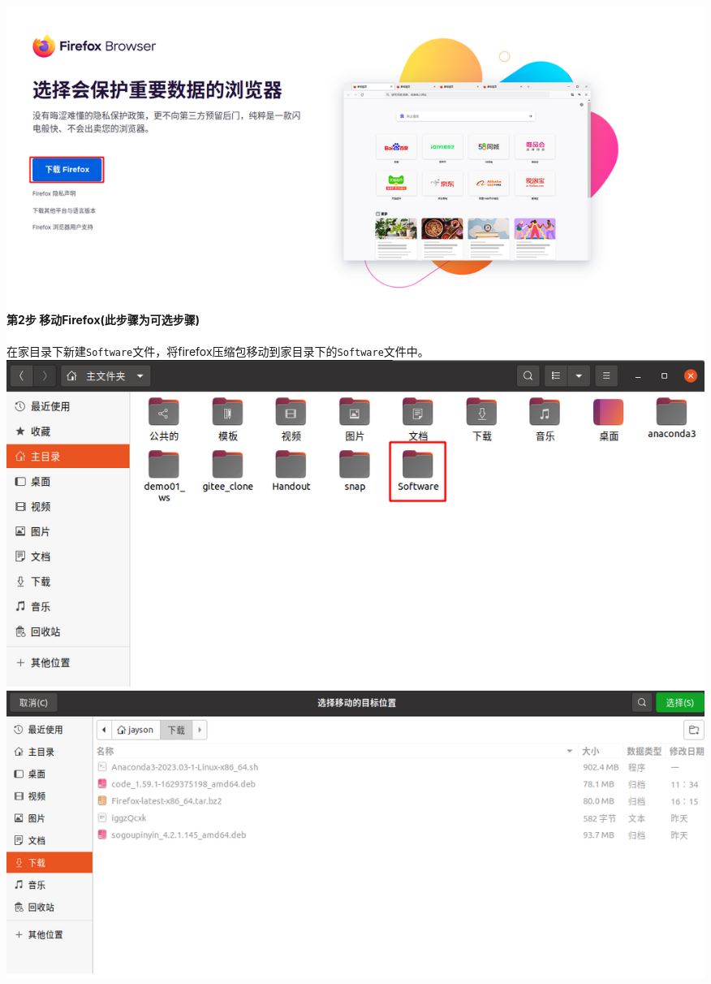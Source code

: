 ![Firefox官网](images/chapter1-1/7.1.png  "Firefox官网")

#### 第2步 移动Firefox(此步骤为可选步骤)

在家目录下新建`Software`文件，将firefox压缩包移动到家目录下的`Software`文件中。
![Software文件夹](images/chapter1-1/7.3.png  "Software文件夹")
![下载的Firefox安装包](images/chapter1-1/7.2.png  "下载的Firefox安装包")
